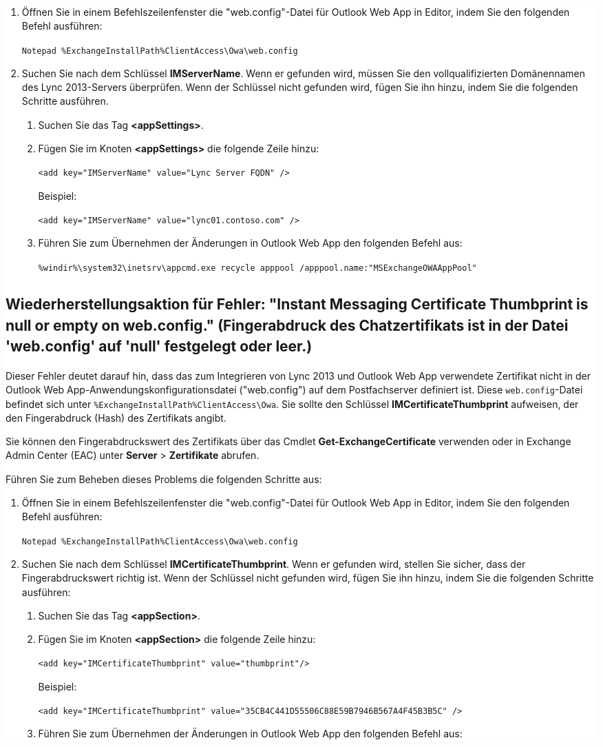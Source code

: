 1.  Öffnen Sie in einem Befehlszeilenfenster die "web.config"-Datei für Outlook Web App in Editor, indem Sie den folgenden Befehl ausführen:
    
        Notepad %ExchangeInstallPath%ClientAccess\Owa\web.config

2.  Suchen Sie nach dem Schlüssel **IMServerName**. Wenn er gefunden wird, müssen Sie den vollqualifizierten Domänennamen des Lync 2013-Servers überprüfen. Wenn der Schlüssel nicht gefunden wird, fügen Sie ihn hinzu, indem Sie die folgenden Schritte ausführen.
    
    1.  Suchen Sie das Tag **\<appSettings\>**.
    
    2.  Fügen Sie im Knoten **\<appSettings\>** die folgende Zeile hinzu:
        
            <add key="IMServerName" value="Lync Server FQDN" />
        
        Beispiel:
        
            <add key="IMServerName" value="lync01.contoso.com" />
    
    3.  Führen Sie zum Übernehmen der Änderungen in Outlook Web App den folgenden Befehl aus:
        
            %windir%\system32\inetsrv\appcmd.exe recycle apppool /apppool.name:"MSExchangeOWAAppPool"

## Wiederherstellungsaktion für Fehler: "Instant Messaging Certificate Thumbprint is null or empty on web.config." (Fingerabdruck des Chatzertifikats ist in der Datei 'web.config' auf 'null' festgelegt oder leer.)

Dieser Fehler deutet darauf hin, dass das zum Integrieren von Lync 2013 und Outlook Web App verwendete Zertifikat nicht in der Outlook Web App-Anwendungskonfigurationsdatei ("web.config") auf dem Postfachserver definiert ist. Diese `web.config`-Datei befindet sich unter `%ExchangeInstallPath%ClientAccess\Owa`. Sie sollte den Schlüssel **IMCertificateThumbprint** aufweisen, der den Fingerabdruck (Hash) des Zertifikats angibt.

Sie können den Fingerabdruckswert des Zertifikats über das Cmdlet **Get-ExchangeCertificate** verwenden oder in Exchange Admin Center (EAC) unter **Server** \> **Zertifikate** abrufen.

Führen Sie zum Beheben dieses Problems die folgenden Schritte aus:

1.  Öffnen Sie in einem Befehlszeilenfenster die "web.config"-Datei für Outlook Web App in Editor, indem Sie den folgenden Befehl ausführen:
    
        Notepad %ExchangeInstallPath%ClientAccess\Owa\web.config

2.  Suchen Sie nach dem Schlüssel **IMCertificateThumbprint**. Wenn er gefunden wird, stellen Sie sicher, dass der Fingerabdruckswert richtig ist. Wenn der Schlüssel nicht gefunden wird, fügen Sie ihn hinzu, indem Sie die folgenden Schritte ausführen:
    
    1.  Suchen Sie das Tag **\<appSection\>**.
    
    2.  Fügen Sie im Knoten **\<appSection\>** die folgende Zeile hinzu:
        
            <add key="IMCertificateThumbprint" value="thumbprint"/>
        
        Beispiel:
        
            <add key="IMCertificateThumbprint" value="35CB4C441D55506C88E59B7946B567A4F45B3B5C" />
    
    3.  Führen Sie zum Übernehmen der Änderungen in Outlook Web App den folgenden Befehl aus:
        